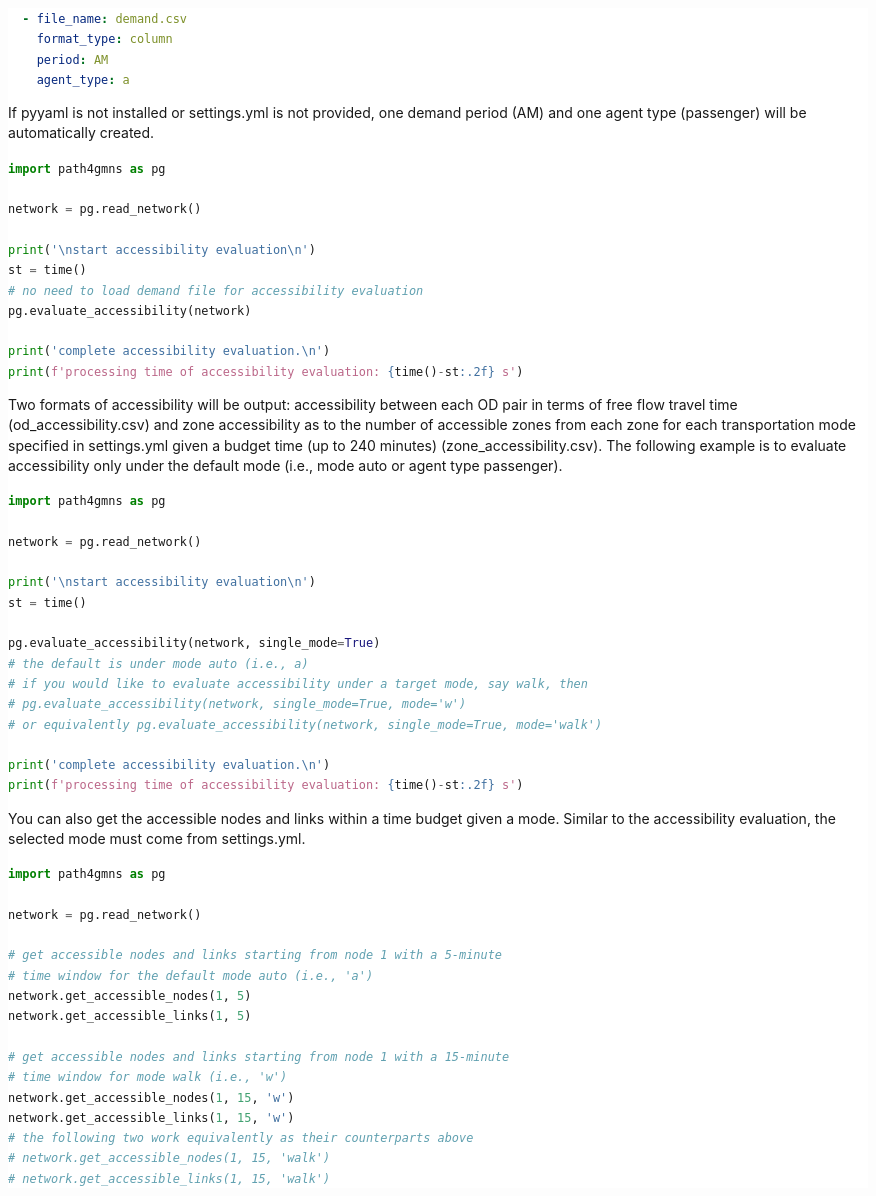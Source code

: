 ```yaml
  - file_name: demand.csv
    format_type: column
    period: AM
    agent_type: a
```

If pyyaml is not installed or settings.yml is not provided, one demand period (AM) and one agent type (passenger) will be automatically created.

```python
import path4gmns as pg

network = pg.read_network()

print('\nstart accessibility evaluation\n')
st = time()
# no need to load demand file for accessibility evaluation
pg.evaluate_accessibility(network)

print('complete accessibility evaluation.\n')
print(f'processing time of accessibility evaluation: {time()-st:.2f} s')
```

Two formats of accessibility will be output: accessibility between each OD pair in terms of free flow travel time (od_accessibility.csv) and zone accessibility as to the number of accessible zones from each zone for each transportation mode specified in settings.yml given a budget time (up to 240 minutes) (zone_accessibility.csv). The following example is to evaluate accessibility only under the default mode (i.e., mode auto or agent type passenger).

```python
import path4gmns as pg

network = pg.read_network()

print('\nstart accessibility evaluation\n')
st = time()

pg.evaluate_accessibility(network, single_mode=True)
# the default is under mode auto (i.e., a)
# if you would like to evaluate accessibility under a target mode, say walk, then
# pg.evaluate_accessibility(network, single_mode=True, mode='w')
# or equivalently pg.evaluate_accessibility(network, single_mode=True, mode='walk')

print('complete accessibility evaluation.\n')
print(f'processing time of accessibility evaluation: {time()-st:.2f} s')
```

You can also get the accessible nodes and links within a time budget given a mode. Similar to the accessibility evaluation, the selected mode must come from settings.yml.

```python
import path4gmns as pg

network = pg.read_network()

# get accessible nodes and links starting from node 1 with a 5-minute
# time window for the default mode auto (i.e., 'a')
network.get_accessible_nodes(1, 5)
network.get_accessible_links(1, 5)

# get accessible nodes and links starting from node 1 with a 15-minute
# time window for mode walk (i.e., 'w')
network.get_accessible_nodes(1, 15, 'w')
network.get_accessible_links(1, 15, 'w')
# the following two work equivalently as their counterparts above
# network.get_accessible_nodes(1, 15, 'walk')
# network.get_accessible_links(1, 15, 'walk')
```